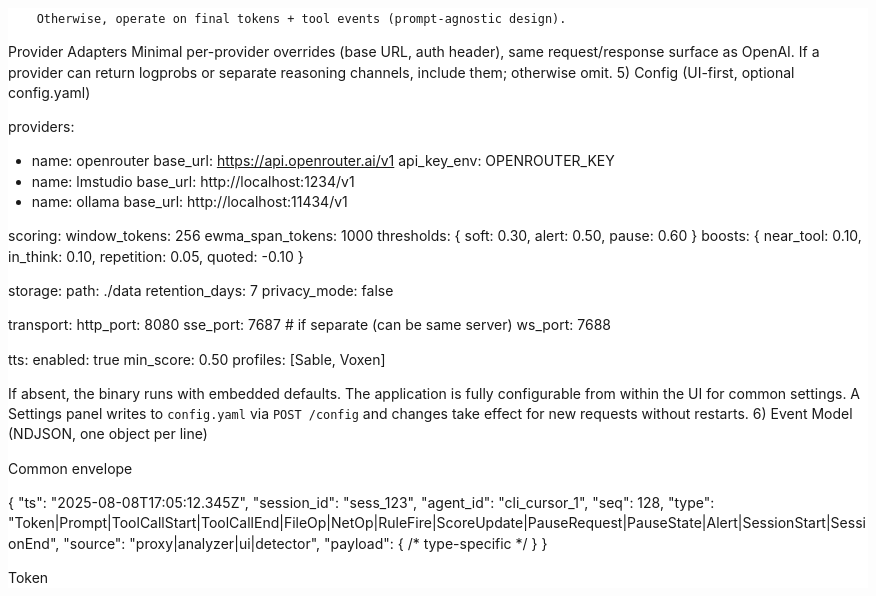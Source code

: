         Otherwise, operate on final tokens + tool events (prompt-agnostic design).

Provider Adapters
Minimal per-provider overrides (base URL, auth header), same request/response surface as OpenAI. If a provider can return logprobs or separate reasoning channels, include them; otherwise omit.
 5) Config (UI-first, optional config.yaml)

providers:
  - name: openrouter
    base_url: https://api.openrouter.ai/v1
    api_key_env: OPENROUTER_KEY
  - name: lmstudio
    base_url: http://localhost:1234/v1
  - name: ollama
    base_url: http://localhost:11434/v1

scoring:
  window_tokens: 256
  ewma_span_tokens: 1000
  thresholds: { soft: 0.30, alert: 0.50, pause: 0.60 }
  boosts: { near_tool: 0.10, in_think: 0.10, repetition: 0.05, quoted: -0.10 }

storage:
  path: ./data
  retention_days: 7
  privacy_mode: false

transport:
  http_port: 8080
  sse_port: 7687   # if separate (can be same server)
  ws_port: 7688

tts:
  enabled: true
  min_score: 0.50
  profiles: [Sable, Voxen]

If absent, the binary runs with embedded defaults. The application is fully configurable from within the UI for common settings. A Settings panel writes to `config.yaml` via `POST /config` and changes take effect for new requests without restarts.
6) Event Model (NDJSON, one object per line)

Common envelope

{
  "ts": "2025-08-08T17:05:12.345Z",
  "session_id": "sess_123",
  "agent_id": "cli_cursor_1",
  "seq": 128,
  "type": "Token|Prompt|ToolCallStart|ToolCallEnd|FileOp|NetOp|RuleFire|ScoreUpdate|PauseRequest|PauseState|Alert|SessionStart|SessionEnd",
  "source": "proxy|analyzer|ui|detector",
  "payload": { /* type-specific */ }
}

Token
